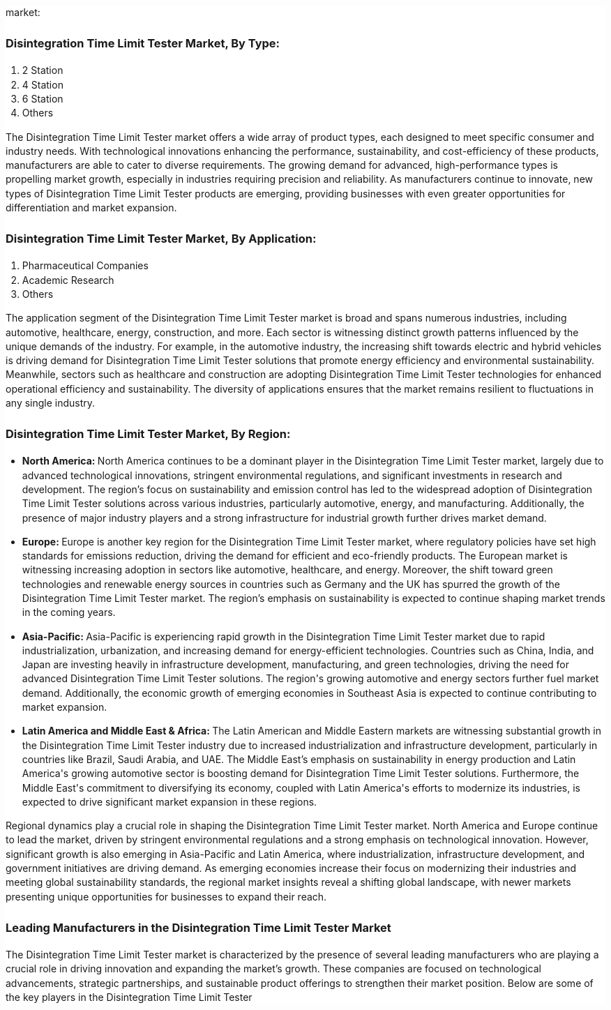 market:</p><h3><strong>Disintegration Time Limit Tester Market, By Type:<br /></strong></h3><ol><li>2 Station<li> 4 Station<li> 6 Station<li> Others</li></ol><p>The Disintegration Time Limit Tester market offers a wide array of product types, each designed to meet specific consumer and industry needs. With technological innovations enhancing the performance, sustainability, and cost-efficiency of these products, manufacturers are able to cater to diverse requirements. The growing demand for advanced, high-performance types is propelling market growth, especially in industries requiring precision and reliability. As manufacturers continue to innovate, new types of Disintegration Time Limit Tester products are emerging, providing businesses with even greater opportunities for differentiation and market expansion.</p><h3>Disintegration Time Limit Tester Market,&nbsp;By Application:</h3><ol><li>Pharmaceutical Companies<li> Academic Research<li> Others</li></ol><p>The application segment of the Disintegration Time Limit Tester market is broad and spans numerous industries, including automotive, healthcare, energy, construction, and more. Each sector is witnessing distinct growth patterns influenced by the unique demands of the industry. For example, in the automotive industry, the increasing shift towards electric and hybrid vehicles is driving demand for Disintegration Time Limit Tester solutions that promote energy efficiency and environmental sustainability. Meanwhile, sectors such as healthcare and construction are adopting Disintegration Time Limit Tester technologies for enhanced operational efficiency and sustainability. The diversity of applications ensures that the market remains resilient to fluctuations in any single industry.</p><h3>Disintegration Time Limit Tester Market, By Region:</h3><ul><li><p><strong>North America:&nbsp;</strong>North America continues to be a dominant player in the Disintegration Time Limit Tester market, largely due to advanced technological innovations, stringent environmental regulations, and significant investments in research and development. The region&rsquo;s focus on sustainability and emission control has led to the widespread adoption of Disintegration Time Limit Tester solutions across various industries, particularly automotive, energy, and manufacturing. Additionally, the presence of major industry players and a strong infrastructure for industrial growth further drives market demand.</p></li><li><p><strong><strong>Europe:&nbsp;</strong></strong>Europe is another key region for the Disintegration Time Limit Tester market, where regulatory policies have set high standards for emissions reduction, driving the demand for efficient and eco-friendly products. The European market is witnessing increasing adoption in sectors like automotive, healthcare, and energy. Moreover, the shift toward green technologies and renewable energy sources in countries such as Germany and the UK has spurred the growth of the Disintegration Time Limit Tester market. The region&rsquo;s emphasis on sustainability is expected to continue shaping market trends in the coming years.</p></li><li><p><strong><strong>Asia-Pacific:&nbsp;</strong></strong>Asia-Pacific is experiencing rapid growth in the Disintegration Time Limit Tester market due to rapid industrialization, urbanization, and increasing demand for energy-efficient technologies. Countries such as China, India, and Japan are investing heavily in infrastructure development, manufacturing, and green technologies, driving the need for advanced Disintegration Time Limit Tester solutions. The region's growing automotive and energy sectors further fuel market demand. Additionally, the economic growth of emerging economies in Southeast Asia is expected to continue contributing to market expansion.</p></li><li><p><strong><strong>Latin America and Middle East &amp; Africa:&nbsp;</strong></strong>The Latin American and Middle Eastern markets are witnessing substantial growth in the Disintegration Time Limit Tester industry due to increased industrialization and infrastructure development, particularly in countries like Brazil, Saudi Arabia, and UAE. The Middle East&rsquo;s emphasis on sustainability in energy production and Latin America's growing automotive sector is boosting demand for Disintegration Time Limit Tester solutions. Furthermore, the Middle East's commitment to diversifying its economy, coupled with Latin America's efforts to modernize its industries, is expected to drive significant market expansion in these regions.</p></li></ul><p>Regional dynamics play a crucial role in shaping the Disintegration Time Limit Tester market. North America and Europe continue to lead the market, driven by stringent environmental regulations and a strong emphasis on technological innovation. However, significant growth is also emerging in Asia-Pacific and Latin America, where industrialization, infrastructure development, and government initiatives are driving demand. As emerging economies increase their focus on modernizing their industries and meeting global sustainability standards, the regional market insights reveal a shifting global landscape, with newer markets presenting unique opportunities for businesses to expand their reach.</p><h3><strong>Leading Manufacturers in the Disintegration Time Limit Tester Market</strong></h3><p>The Disintegration Time Limit Tester market is characterized by the presence of several leading manufacturers who are playing a crucial role in driving innovation and expanding the market&rsquo;s growth. These companies are focused on technological advancements, strategic partnerships, and sustainable product offerings to strengthen their market position. Below are some of the key players in the Disintegration Time Limit Tester